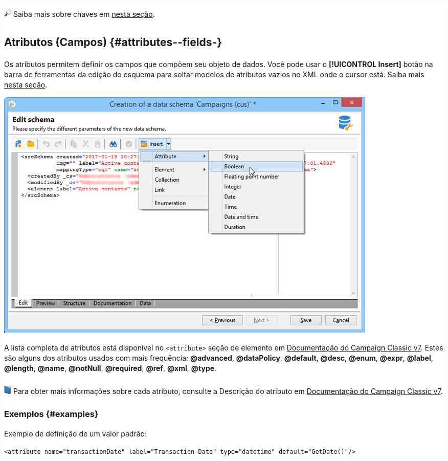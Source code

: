 ![](../assets/do-not-localize/glass.png) Saiba mais sobre chaves em [nesta seção](database-mapping.md#management-of-keys).

## Atributos (Campos) {#attributes--fields-}

Os atributos permitem definir os campos que compõem seu objeto de dados. Você pode usar o **[!UICONTROL Insert]** botão na barra de ferramentas da edição do esquema para soltar modelos de atributos vazios no XML onde o cursor está. Saiba mais [nesta seção](create-schema.md).

![](assets/schemaextension_2.png)

A lista completa de atributos está disponível no `<attribute>` seção de elemento em [Documentação do Campaign Classic v7](https://experienceleague.adobe.com/docs/campaign-classic/using/configuring-campaign-classic/schema-reference/elements-attributes/attribute.html#content-model). Estes são alguns dos atributos usados com mais frequência: **@advanced**, **@dataPolicy**, **@default**, **@desc**, **@enum**, **@expr**, **@label**, **@length**, **@name**, **@notNull**, **@required**, **@ref**, **@xml**, **@type**.

![](../assets/do-not-localize/book.png) Para obter mais informações sobre cada atributo, consulte a Descrição do atributo em [Documentação do Campaign Classic v7](https://experienceleague.adobe.com/docs/campaign-classic/using/configuring-campaign-classic/schema-reference/elements-attributes/schema-introduction.html#configuring-campaign-classic).

### Exemplos {#examples}

Exemplo de definição de um valor padrão:

```
<attribute name="transactionDate" label="Transaction Date" type="datetime" default="GetDate()"/>
```
